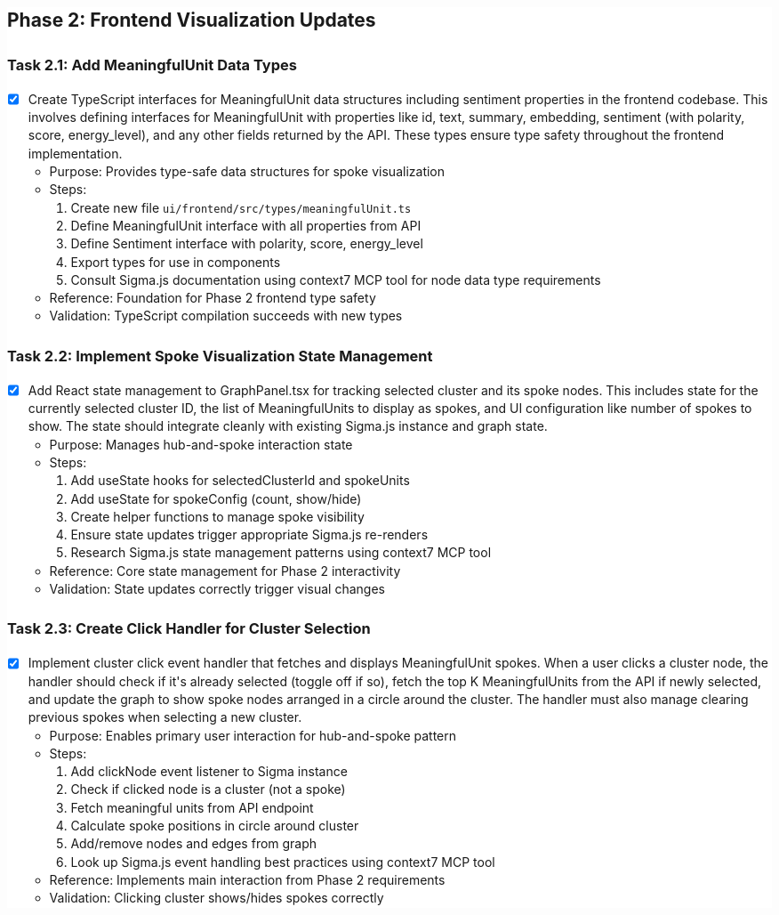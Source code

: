 ## Phase 2: Frontend Visualization Updates

### Task 2.1: Add MeaningfulUnit Data Types
- [x] Create TypeScript interfaces for MeaningfulUnit data structures including sentiment properties in the frontend codebase. This involves defining interfaces for MeaningfulUnit with properties like id, text, summary, embedding, sentiment (with polarity, score, energy_level), and any other fields returned by the API. These types ensure type safety throughout the frontend implementation.
  - Purpose: Provides type-safe data structures for spoke visualization
  - Steps:
    1. Create new file `ui/frontend/src/types/meaningfulUnit.ts`
    2. Define MeaningfulUnit interface with all properties from API
    3. Define Sentiment interface with polarity, score, energy_level
    4. Export types for use in components
    5. Consult Sigma.js documentation using context7 MCP tool for node data type requirements
  - Reference: Foundation for Phase 2 frontend type safety
  - Validation: TypeScript compilation succeeds with new types

### Task 2.2: Implement Spoke Visualization State Management
- [x] Add React state management to GraphPanel.tsx for tracking selected cluster and its spoke nodes. This includes state for the currently selected cluster ID, the list of MeaningfulUnits to display as spokes, and UI configuration like number of spokes to show. The state should integrate cleanly with existing Sigma.js instance and graph state.
  - Purpose: Manages hub-and-spoke interaction state
  - Steps:
    1. Add useState hooks for selectedClusterId and spokeUnits
    2. Add useState for spokeConfig (count, show/hide)
    3. Create helper functions to manage spoke visibility
    4. Ensure state updates trigger appropriate Sigma.js re-renders
    5. Research Sigma.js state management patterns using context7 MCP tool
  - Reference: Core state management for Phase 2 interactivity
  - Validation: State updates correctly trigger visual changes

### Task 2.3: Create Click Handler for Cluster Selection
- [x] Implement cluster click event handler that fetches and displays MeaningfulUnit spokes. When a user clicks a cluster node, the handler should check if it's already selected (toggle off if so), fetch the top K MeaningfulUnits from the API if newly selected, and update the graph to show spoke nodes arranged in a circle around the cluster. The handler must also manage clearing previous spokes when selecting a new cluster.
  - Purpose: Enables primary user interaction for hub-and-spoke pattern
  - Steps:
    1. Add clickNode event listener to Sigma instance
    2. Check if clicked node is a cluster (not a spoke)
    3. Fetch meaningful units from API endpoint
    4. Calculate spoke positions in circle around cluster
    5. Add/remove nodes and edges from graph
    6. Look up Sigma.js event handling best practices using context7 MCP tool
  - Reference: Implements main interaction from Phase 2 requirements
  - Validation: Clicking cluster shows/hides spokes correctly
